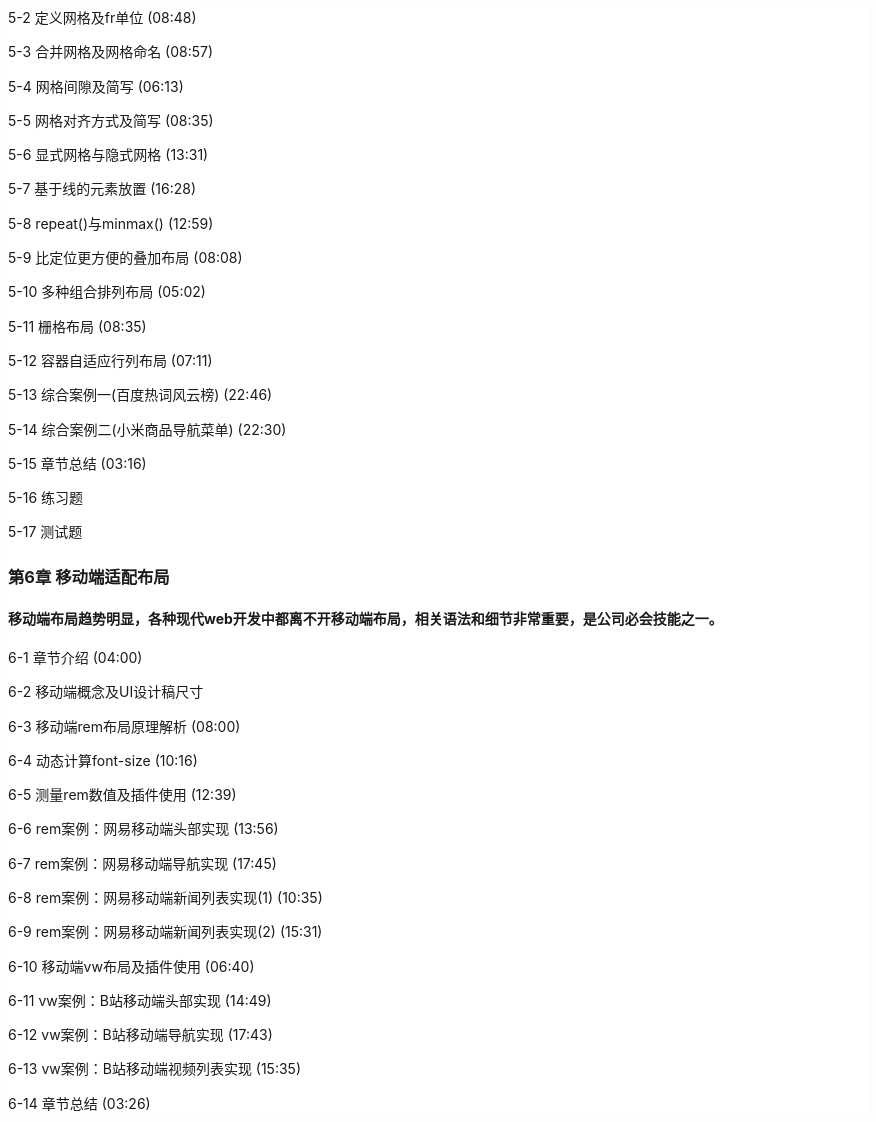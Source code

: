 5-2 定义网格及fr单位 (08:48)

5-3 合并网格及网格命名 (08:57)

5-4 网格间隙及简写 (06:13)

5-5 网格对齐方式及简写 (08:35)

5-6 显式网格与隐式网格 (13:31)

5-7 基于线的元素放置 (16:28)

5-8 repeat()与minmax() (12:59)

5-9 比定位更方便的叠加布局 (08:08)

5-10 多种组合排列布局 (05:02)

5-11 栅格布局 (08:35)

5-12 容器自适应行列布局 (07:11)

5-13 综合案例一(百度热词风云榜) (22:46)

5-14 综合案例二(小米商品导航菜单) (22:30)

5-15 章节总结 (03:16)

5-16 练习题

5-17 测试题


### 第6章 移动端适配布局

#### 移动端布局趋势明显，各种现代web开发中都离不开移动端布局，相关语法和细节非常重要，是公司必会技能之一。
6-1 章节介绍 (04:00)

6-2 移动端概念及UI设计稿尺寸

6-3 移动端rem布局原理解析 (08:00)

6-4 动态计算font-size (10:16)

6-5 测量rem数值及插件使用 (12:39)

6-6 rem案例：网易移动端头部实现 (13:56)

6-7 rem案例：网易移动端导航实现 (17:45)

6-8 rem案例：网易移动端新闻列表实现(1) (10:35)

6-9 rem案例：网易移动端新闻列表实现(2) (15:31)

6-10 移动端vw布局及插件使用 (06:40)

6-11 vw案例：B站移动端头部实现 (14:49)

6-12 vw案例：B站移动端导航实现 (17:43)

6-13 vw案例：B站移动端视频列表实现 (15:35)

6-14 章节总结 (03:26)
